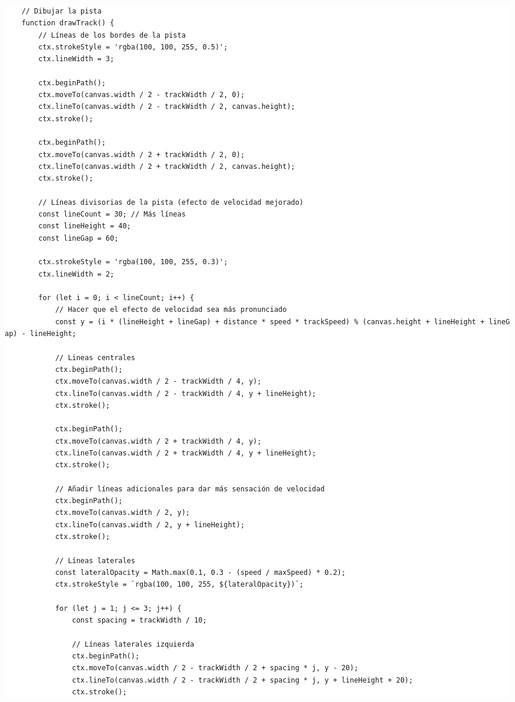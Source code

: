         // Dibujar la pista
        function drawTrack() {
            // Líneas de los bordes de la pista
            ctx.strokeStyle = 'rgba(100, 100, 255, 0.5)';
            ctx.lineWidth = 3;
            
            ctx.beginPath();
            ctx.moveTo(canvas.width / 2 - trackWidth / 2, 0);
            ctx.lineTo(canvas.width / 2 - trackWidth / 2, canvas.height);
            ctx.stroke();
            
            ctx.beginPath();
            ctx.moveTo(canvas.width / 2 + trackWidth / 2, 0);
            ctx.lineTo(canvas.width / 2 + trackWidth / 2, canvas.height);
            ctx.stroke();
            
            // Líneas divisorias de la pista (efecto de velocidad mejorado)
            const lineCount = 30; // Más líneas
            const lineHeight = 40;
            const lineGap = 60;
            
            ctx.strokeStyle = 'rgba(100, 100, 255, 0.3)';
            ctx.lineWidth = 2;
            
            for (let i = 0; i < lineCount; i++) {
                // Hacer que el efecto de velocidad sea más pronunciado
                const y = (i * (lineHeight + lineGap) + distance * speed * trackSpeed) % (canvas.height + lineHeight + lineGap) - lineHeight;
                
                // Lineas centrales
                ctx.beginPath();
                ctx.moveTo(canvas.width / 2 - trackWidth / 4, y);
                ctx.lineTo(canvas.width / 2 - trackWidth / 4, y + lineHeight);
                ctx.stroke();
                
                ctx.beginPath();
                ctx.moveTo(canvas.width / 2 + trackWidth / 4, y);
                ctx.lineTo(canvas.width / 2 + trackWidth / 4, y + lineHeight);
                ctx.stroke();
                
                // Añadir líneas adicionales para dar más sensación de velocidad
                ctx.beginPath();
                ctx.moveTo(canvas.width / 2, y);
                ctx.lineTo(canvas.width / 2, y + lineHeight);
                ctx.stroke();
                
                // Líneas laterales
                const lateralOpacity = Math.max(0.1, 0.3 - (speed / maxSpeed) * 0.2);
                ctx.strokeStyle = `rgba(100, 100, 255, ${lateralOpacity})`;
                
                for (let j = 1; j <= 3; j++) {
                    const spacing = trackWidth / 10;
                    
                    // Líneas laterales izquierda
                    ctx.beginPath();
                    ctx.moveTo(canvas.width / 2 - trackWidth / 2 + spacing * j, y - 20);
                    ctx.lineTo(canvas.width / 2 - trackWidth / 2 + spacing * j, y + lineHeight + 20);
                    ctx.stroke();
                    